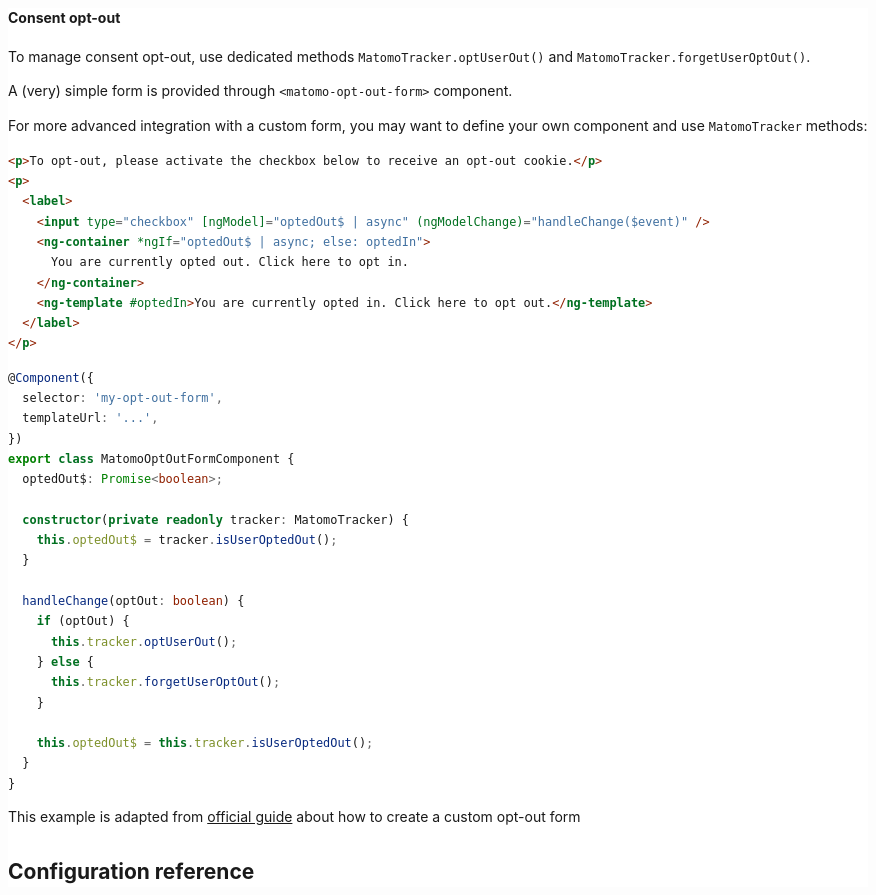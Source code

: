 #### Consent opt-out

To manage consent opt-out, use dedicated methods `MatomoTracker.optUserOut()` and `MatomoTracker.forgetUserOptOut()`.

A (very) simple form is provided through `<matomo-opt-out-form>` component.

For more advanced integration with a custom form, you may want to define your own component and use `MatomoTracker`
methods:

```html
<p>To opt-out, please activate the checkbox below to receive an opt-out cookie.</p>
<p>
  <label>
    <input type="checkbox" [ngModel]="optedOut$ | async" (ngModelChange)="handleChange($event)" />
    <ng-container *ngIf="optedOut$ | async; else: optedIn">
      You are currently opted out. Click here to opt in.
    </ng-container>
    <ng-template #optedIn>You are currently opted in. Click here to opt out.</ng-template>
  </label>
</p>
```

```typescript
@Component({
  selector: 'my-opt-out-form',
  templateUrl: '...',
})
export class MatomoOptOutFormComponent {
  optedOut$: Promise<boolean>;

  constructor(private readonly tracker: MatomoTracker) {
    this.optedOut$ = tracker.isUserOptedOut();
  }

  handleChange(optOut: boolean) {
    if (optOut) {
      this.tracker.optUserOut();
    } else {
      this.tracker.forgetUserOptOut();
    }

    this.optedOut$ = this.tracker.isUserOptedOut();
  }
}
```

This example is adapted from
[official guide](https://developer.matomo.org/guides/tracking-javascript-guide#optional-creating-a-custom-opt-out-form)
about how to create a custom opt-out form

## Configuration reference
